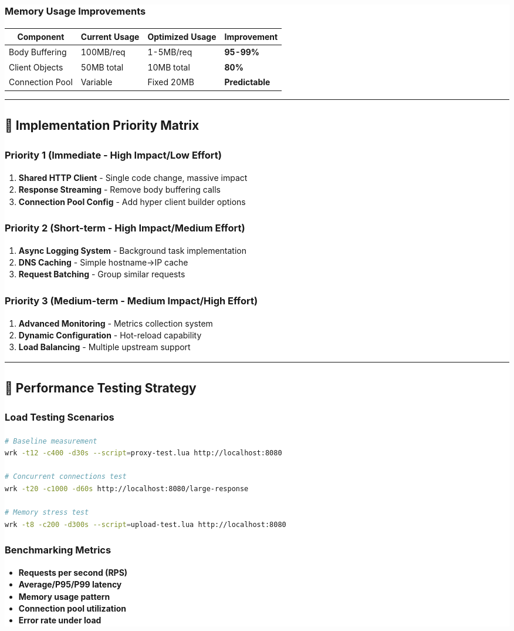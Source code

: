 ### Memory Usage Improvements
| Component | Current Usage | Optimized Usage | Improvement |
|-----------|---------------|-----------------|-------------|
| Body Buffering | 100MB/req | 1-5MB/req | **95-99%** |
| Client Objects | 50MB total | 10MB total | **80%** |
| Connection Pool | Variable | Fixed 20MB | **Predictable** |

---

## 🔧 Implementation Priority Matrix

### Priority 1 (Immediate - High Impact/Low Effort)
1. **Shared HTTP Client** - Single code change, massive impact
2. **Response Streaming** - Remove body buffering calls
3. **Connection Pool Config** - Add hyper client builder options

### Priority 2 (Short-term - High Impact/Medium Effort)  
1. **Async Logging System** - Background task implementation
2. **DNS Caching** - Simple hostname->IP cache
3. **Request Batching** - Group similar requests

### Priority 3 (Medium-term - Medium Impact/High Effort)
1. **Advanced Monitoring** - Metrics collection system
2. **Dynamic Configuration** - Hot-reload capability
3. **Load Balancing** - Multiple upstream support

---

## 🧪 Performance Testing Strategy

### Load Testing Scenarios
```bash
# Baseline measurement
wrk -t12 -c400 -d30s --script=proxy-test.lua http://localhost:8080

# Concurrent connections test  
wrk -t20 -c1000 -d60s http://localhost:8080/large-response

# Memory stress test
wrk -t8 -c200 -d300s --script=upload-test.lua http://localhost:8080
```

### Benchmarking Metrics
- **Requests per second (RPS)**
- **Average/P95/P99 latency**
- **Memory usage pattern**
- **Connection pool utilization**
- **Error rate under load**
